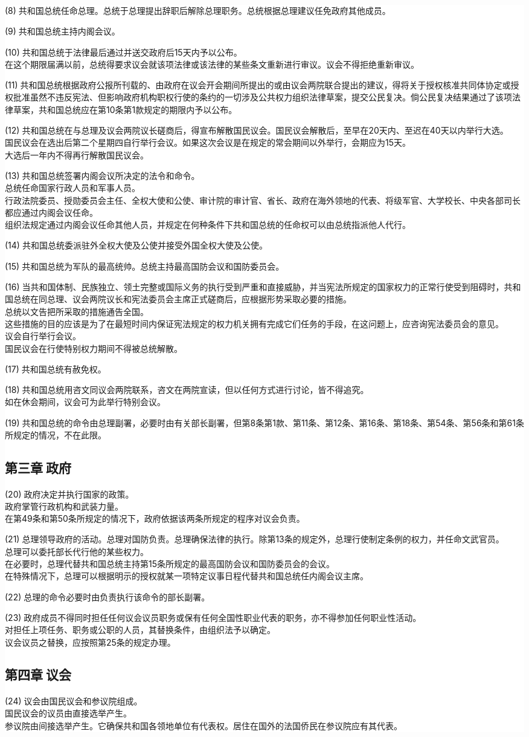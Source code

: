 (8) 共和国总统任命总理。总统于总理提出辞职后解除总理职务。总统根据总理建议任免政府其他成员。  

(9) 共和国总统主持内阁会议。

(10) 共和国总统于法律最后通过并送交政府后15天内予以公布。  
在这个期限届满以前，总统得要求议会就该项法律或该法律的某些条文重新进行审议。议会不得拒绝重新审议。

(11) 共和国总统根据政府公报所刊载的、由政府在议会开会期间所提出的或由议会两院联合提出的建议，得将关于授权核准共同体协定或授权批准虽然不违反宪法、但影响政府机构职权行使的条约的一切涉及公共权力组织法律草案，提交公民复决。倘公民复决结果通过了该项法律草案，共和国总统应在第10条第1款规定的期限内予以公布。

(12) 共和国总统在与总理及议会两院议长磋商后，得宣布解散国民议会。国民议会解散后，至早在20天内、至迟在40天以内举行大选。  
国民议会在选出后第二个星期四自行举行会议。如果这次会议是在规定的常会期间以外举行，会期应为15天。  
大选后一年内不得再行解散国民议会。  

(13) 共和国总统签署内阁会议所决定的法令和命令。  
总统任命国家行政人员和军事人员。  
行政法院委员、授勋委员会主任、全权大使和公使、审计院的审计官、省长、政府在海外领地的代表、将级军官、大学校长、中央各部司长都应通过内阁会议任命。  
组织法规定通过内阁会议任命其他人员，并规定在何种条件下共和国总统的任命权可以由总统指派他人代行。  

(14) 共和国总统委派驻外全权大使及公使并接受外国全权大使及公使。

(15) 共和国总统为军队的最高统帅。总统主持最高国防会议和国防委员会。

(16) 当共和国体制、民族独立、领土完整或国际义务的执行受到严重和直接威胁，并当宪法所规定的国家权力的正常行使受到阻碍时，共和国总统在同总理、议会两院议长和宪法委员会主席正式磋商后，应根据形势采取必要的措施。  
总统以文告把所采取的措施通告全国。  
这些措施的目的应该是为了在最短时间内保证宪法规定的权力机关拥有完成它们任务的手段，在这问题上，应咨询宪法委员会的意见。  
议会自行举行会议。  
国民议会在行使特别权力期间不得被总统解散。

(17)  共和国总统有赦免权。

(18) 共和国总统用咨文同议会两院联系，咨文在两院宣读，但以任何方式进行讨论，皆不得追究。  
如在休会期间，议会可为此举行特别会议。

(19) 共和国总统的命令由总理副署，必要时由有关部长副署，但第8条第1款、第11条、第12条、第16条、第18条、第54条、第56条和第61条所规定的情况，不在此限。
 
## 第三章 政府

(20) 政府决定并执行国家的政策。  
政府掌管行政机构和武装力量。  
在第49条和第50条所规定的情况下，政府依据该两条所规定的程序对议会负责。  

(21) 总理领导政府的活动。总理对国防负责。总理确保法律的执行。除第13条的规定外，总理行使制定条例的权力，并任命文武官员。  
总理可以委托部长代行他的某些权力。  
在必要时，总理代替共和国总统主持第15条所规定的最高国防会议和国防委员会的会议。  
在特殊情况下，总理可以根据明示的授权就某一项特定议事日程代替共和国总统任内阁会议主席。  

(22) 总理的命令必要时由负责执行该命令的部长副署。

(23) 政府成员不得同时担任任何议会议员职务或保有任何全国性职业代表的职务，亦不得参加任何职业性活动。  
对担任上项任务、职务或公职的人员，其替换条件，由组织法予以确定。  
议会议员之替换，应按照第25条的规定办理。
 
## 第四章 议会
   
(24) 议会由国民议会和参议院组成。  
国民议会的议员由直接选举产生。  
参议院由间接选举产生。它确保共和国各领地单位有代表权。居住在国外的法国侨民在参议院应有其代表。  

